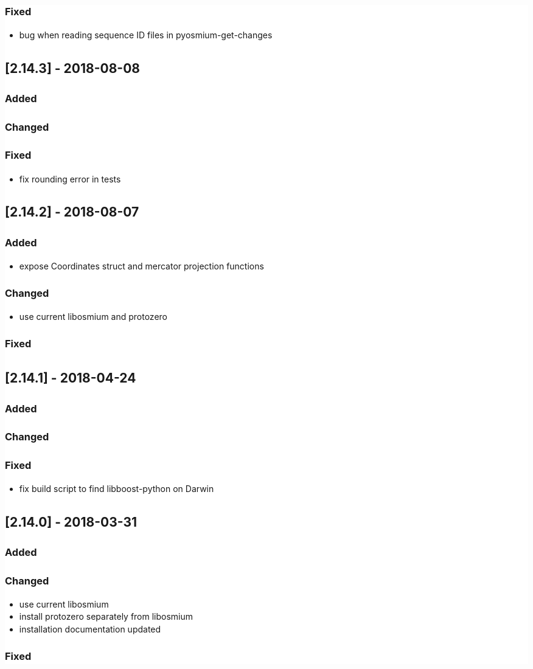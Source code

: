 ### Fixed

- bug when reading sequence ID files in pyosmium-get-changes

## [2.14.3] - 2018-08-08

### Added

### Changed

### Fixed

- fix rounding error in tests

## [2.14.2] - 2018-08-07

### Added

- expose Coordinates struct and mercator projection functions

### Changed

- use current libosmium and protozero

### Fixed


## [2.14.1] - 2018-04-24

### Added

### Changed

### Fixed

- fix build script to find libboost-python on Darwin

## [2.14.0] - 2018-03-31

### Added

### Changed

- use current libosmium
- install protozero separately from libosmium
- installation documentation updated

### Fixed
